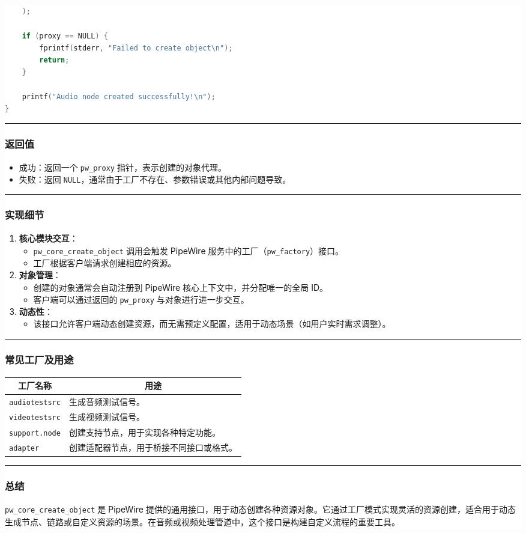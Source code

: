 ```c
    );

    if (proxy == NULL) {
        fprintf(stderr, "Failed to create object\n");
        return;
    }

    printf("Audio node created successfully!\n");
}
```

------

### **返回值**

- 成功：返回一个 `pw_proxy` 指针，表示创建的对象代理。
- 失败：返回 `NULL`，通常由于工厂不存在、参数错误或其他内部问题导致。

------

### **实现细节**

1. **核心模块交互**：
   - `pw_core_create_object` 调用会触发 PipeWire 服务中的工厂（`pw_factory`）接口。
   - 工厂根据客户端请求创建相应的资源。
2. **对象管理**：
   - 创建的对象通常会自动注册到 PipeWire 核心上下文中，并分配唯一的全局 ID。
   - 客户端可以通过返回的 `pw_proxy` 与对象进行进一步交互。
3. **动态性**：
   - 该接口允许客户端动态创建资源，而无需预定义配置，适用于动态场景（如用户实时需求调整）。

------

### **常见工厂及用途**

| 工厂名称       | 用途                                     |
| -------------- | ---------------------------------------- |
| `audiotestsrc` | 生成音频测试信号。                       |
| `videotestsrc` | 生成视频测试信号。                       |
| `support.node` | 创建支持节点，用于实现各种特定功能。     |
| `adapter`      | 创建适配器节点，用于桥接不同接口或格式。 |

------

### **总结**

`pw_core_create_object` 是 PipeWire 提供的通用接口，用于动态创建各种资源对象。它通过工厂模式实现灵活的资源创建，适合用于动态生成节点、链路或自定义资源的场景。在音频或视频处理管道中，这个接口是构建自定义流程的重要工具。

